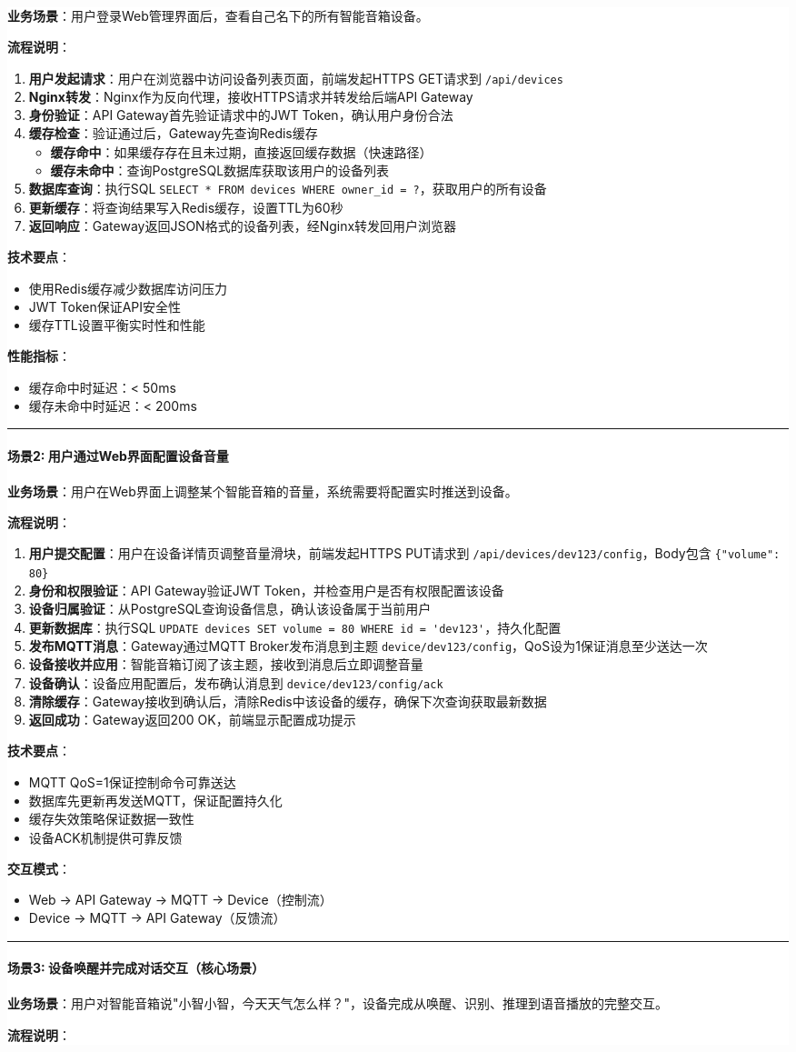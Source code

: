 **业务场景**：用户登录Web管理界面后，查看自己名下的所有智能音箱设备。

**流程说明**：
1. **用户发起请求**：用户在浏览器中访问设备列表页面，前端发起HTTPS GET请求到 `/api/devices`
2. **Nginx转发**：Nginx作为反向代理，接收HTTPS请求并转发给后端API Gateway
3. **身份验证**：API Gateway首先验证请求中的JWT Token，确认用户身份合法
4. **缓存检查**：验证通过后，Gateway先查询Redis缓存
   - **缓存命中**：如果缓存存在且未过期，直接返回缓存数据（快速路径）
   - **缓存未命中**：查询PostgreSQL数据库获取该用户的设备列表
5. **数据库查询**：执行SQL `SELECT * FROM devices WHERE owner_id = ?`，获取用户的所有设备
6. **更新缓存**：将查询结果写入Redis缓存，设置TTL为60秒
7. **返回响应**：Gateway返回JSON格式的设备列表，经Nginx转发回用户浏览器

**技术要点**：
- 使用Redis缓存减少数据库访问压力
- JWT Token保证API安全性
- 缓存TTL设置平衡实时性和性能

**性能指标**：
- 缓存命中时延迟：< 50ms
- 缓存未命中时延迟：< 200ms

---

#### 场景2: 用户通过Web界面配置设备音量

**业务场景**：用户在Web界面上调整某个智能音箱的音量，系统需要将配置实时推送到设备。

**流程说明**：
1. **用户提交配置**：用户在设备详情页调整音量滑块，前端发起HTTPS PUT请求到 `/api/devices/dev123/config`，Body包含 `{"volume": 80}`
2. **身份和权限验证**：API Gateway验证JWT Token，并检查用户是否有权限配置该设备
3. **设备归属验证**：从PostgreSQL查询设备信息，确认该设备属于当前用户
4. **更新数据库**：执行SQL `UPDATE devices SET volume = 80 WHERE id = 'dev123'`，持久化配置
5. **发布MQTT消息**：Gateway通过MQTT Broker发布消息到主题 `device/dev123/config`，QoS设为1保证消息至少送达一次
6. **设备接收并应用**：智能音箱订阅了该主题，接收到消息后立即调整音量
7. **设备确认**：设备应用配置后，发布确认消息到 `device/dev123/config/ack`
8. **清除缓存**：Gateway接收到确认后，清除Redis中该设备的缓存，确保下次查询获取最新数据
9. **返回成功**：Gateway返回200 OK，前端显示配置成功提示

**技术要点**：
- MQTT QoS=1保证控制命令可靠送达
- 数据库先更新再发送MQTT，保证配置持久化
- 缓存失效策略保证数据一致性
- 设备ACK机制提供可靠反馈

**交互模式**：
- Web → API Gateway → MQTT → Device（控制流）
- Device → MQTT → API Gateway（反馈流）

---

#### 场景3: 设备唤醒并完成对话交互（核心场景）

**业务场景**：用户对智能音箱说"小智小智，今天天气怎么样？"，设备完成从唤醒、识别、推理到语音播放的完整交互。

**流程说明**：
